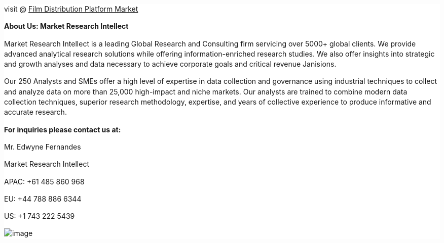 visit&nbsp;@</strong>&nbsp;</span><span class="font-[700]"><a href="https://www.marketresearchintellect.com/product/film-distribution-platform-market/?utm_source=Linkedin&utm_medium=829" target="_blank" data-tracking-control-name="article-ssr-frontend-pulse_little-text-block" data-tracking-will-navigate="" data-test-link="">Film Distribution Platform Market</a></span></p><p><strong><span class="font-[700]">About Us: Market Research Intellect</span></strong></p><p><span class="">Market Research Intellect is a leading Global Research and Consulting firm servicing over 5000+ global clients. We provide advanced analytical research solutions while offering information-enriched research studies.&nbsp;</span>We also offer insights into strategic and growth analyses and data necessary to achieve corporate goals and critical revenue Janisions.</p><p><span class="">Our 250 Analysts and SMEs offer a high level of expertise in data collection and governance using industrial techniques to collect and analyze data on more than 25,000 high-impact and niche markets. Our analysts are trained to combine modern data collection techniques, superior research methodology, expertise, and years of collective experience to produce informative and accurate research.</span></p><p><strong>For inquiries please contact us at:</strong></p><p>Mr. Edwyne Fernandes</p><p>Market Research Intellect</p><p>APAC: +61 485 860 968</p><p>EU: +44 788 886 6344</p><p>US: +1 743 222 5439</p>
![image](https://github.com/user-attachments/assets/32a017a3-0dd2-494a-9fc1-5012ee785d8f)
